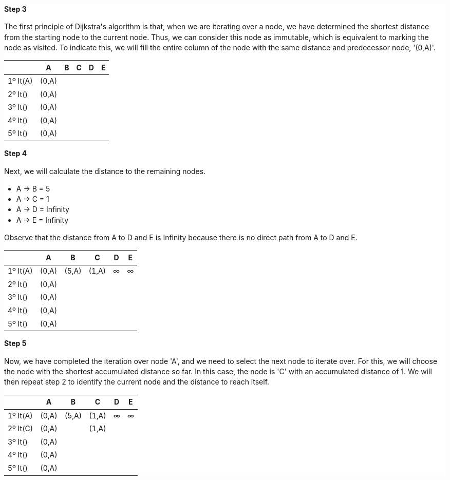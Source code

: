 
**Step 3**

The first principle of Dijkstra's algorithm is that, when we are iterating over a node, we have determined the shortest distance from the starting node to the current node. Thus, we can consider this node as immutable, which is equivalent to marking the node as visited. To indicate this, we will fill the entire column of the node with the same distance and predecessor node, '(0,A)'.

|          | A     | B   | C   | D   | E   |
| -------- | ----- | --- | --- | --- | --- |
| 1º It(A) | (0,A) |     |     |     |     |
| 2º It()  | (0,A) |     |     |     |     |
| 3º It()  | (0,A) |     |     |     |     |
| 4º It()  | (0,A) |     |     |     |     |
| 5º It()  | (0,A) |     |     |     |     |


**Step 4**

Next, we will calculate the distance to the remaining nodes.
* A -> B = 5
* A -> C = 1
* A -> D = Infinity
* A -> E = Infinity

Observe that the distance from A to D and E is Infinity because there is no direct path from A to D and E.

|          | A     | B     | C     | D   | E   |
| -------- | ----- | ----- | ----- | --- | --- |
| 1º It(A) | (0,A) | (5,A) | (1,A) |  ∞  |  ∞  |
| 2º It()  | (0,A) |       |       |     |     |
| 3º It()  | (0,A) |       |       |     |     |
| 4º It()  | (0,A) |       |       |     |     |
| 5º It()  | (0,A) |       |       |     |     |


**Step 5**

Now, we have completed the iteration over node 'A', and we need to select the next node to iterate over. For this, we will choose the node with the shortest accumulated distance so far. In this case, the node is 'C' with an accumulated distance of 1. We will then repeat step 2 to identify the current node and the distance to reach itself.

|          | A     | B     | C     | D   | E   |
| -------- | ----- | ----- | ----- | --- | --- |
| 1º It(A) | (0,A) | (5,A) | (1,A) |  ∞  |  ∞  |
| 2º It(C) | (0,A) |       | (1,A) |     |     |
| 3º It()  | (0,A) |       |       |     |     |
| 4º It()  | (0,A) |       |       |     |     |
| 5º It()  | (0,A) |       |       |     |     |

